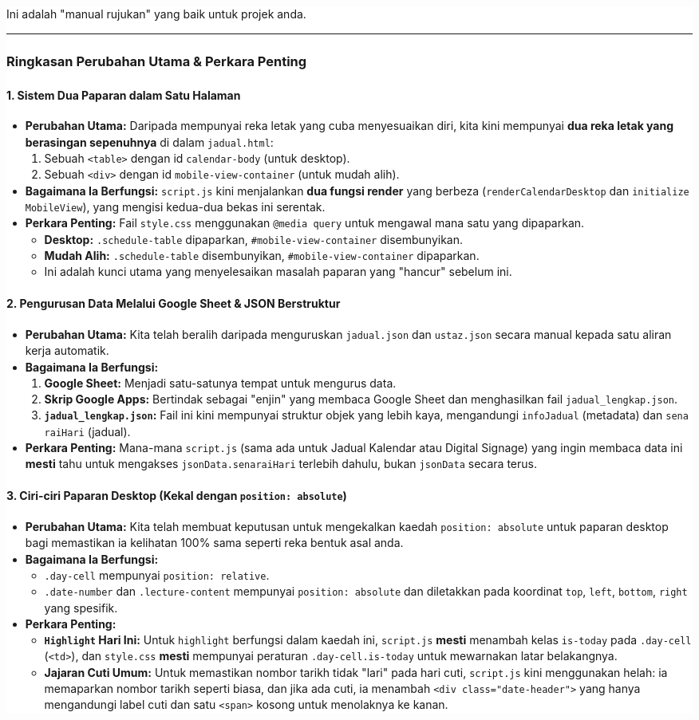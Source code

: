 Ini adalah "manual rujukan" yang baik untuk projek anda.

---

### **Ringkasan Perubahan Utama & Perkara Penting**

#### **1. Sistem Dua Paparan dalam Satu Halaman**

*   **Perubahan Utama:** Daripada mempunyai reka letak yang cuba menyesuaikan diri, kita kini mempunyai **dua reka letak yang berasingan sepenuhnya** di dalam `jadual.html`:
    1.  Sebuah `<table>` dengan id `calendar-body` (untuk desktop).
    2.  Sebuah `<div>` dengan id `mobile-view-container` (untuk mudah alih).
*   **Bagaimana Ia Berfungsi:** `script.js` kini menjalankan **dua fungsi render** yang berbeza (`renderCalendarDesktop` dan `initializeMobileView`), yang mengisi kedua-dua bekas ini serentak.
*   **Perkara Penting:** Fail `style.css` menggunakan `@media query` untuk mengawal mana satu yang dipaparkan.
    *   **Desktop:** `.schedule-table` dipaparkan, `#mobile-view-container` disembunyikan.
    *   **Mudah Alih:** `.schedule-table` disembunyikan, `#mobile-view-container` dipaparkan.
    *   Ini adalah kunci utama yang menyelesaikan masalah paparan yang "hancur" sebelum ini.

#### **2. Pengurusan Data Melalui Google Sheet & JSON Berstruktur**

*   **Perubahan Utama:** Kita telah beralih daripada menguruskan `jadual.json` dan `ustaz.json` secara manual kepada satu aliran kerja automatik.
*   **Bagaimana Ia Berfungsi:**
    1.  **Google Sheet:** Menjadi satu-satunya tempat untuk mengurus data.
    2.  **Skrip Google Apps:** Bertindak sebagai "enjin" yang membaca Google Sheet dan menghasilkan fail `jadual_lengkap.json`.
    3.  **`jadual_lengkap.json`:** Fail ini kini mempunyai struktur objek yang lebih kaya, mengandungi `infoJadual` (metadata) dan `senaraiHari` (jadual).
*   **Perkara Penting:** Mana-mana `script.js` (sama ada untuk Jadual Kalendar atau Digital Signage) yang ingin membaca data ini **mesti** tahu untuk mengakses `jsonData.senaraiHari` terlebih dahulu, bukan `jsonData` secara terus.

#### **3. Ciri-ciri Paparan Desktop (Kekal dengan `position: absolute`)**

*   **Perubahan Utama:** Kita telah membuat keputusan untuk mengekalkan kaedah `position: absolute` untuk paparan desktop bagi memastikan ia kelihatan 100% sama seperti reka bentuk asal anda.
*   **Bagaimana Ia Berfungsi:**
    *   `.day-cell` mempunyai `position: relative`.
    *   `.date-number` dan `.lecture-content` mempunyai `position: absolute` dan diletakkan pada koordinat `top`, `left`, `bottom`, `right` yang spesifik.
*   **Perkara Penting:**
    *   **`Highlight` Hari Ini:** Untuk `highlight` berfungsi dalam kaedah ini, `script.js` **mesti** menambah kelas `is-today` pada `.day-cell` (`<td>`), dan `style.css` **mesti** mempunyai peraturan `.day-cell.is-today` untuk mewarnakan latar belakangnya.
    *   **Jajaran Cuti Umum:** Untuk memastikan nombor tarikh tidak "lari" pada hari cuti, `script.js` kini menggunakan helah: ia memaparkan nombor tarikh seperti biasa, dan jika ada cuti, ia menambah `<div class="date-header">` yang hanya mengandungi label cuti dan satu `<span>` kosong untuk menolaknya ke kanan.
